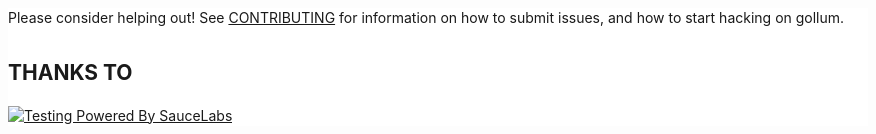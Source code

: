 Please consider helping out! See [CONTRIBUTING](CONTRIBUTING.md) for information on how to submit issues, and how to start hacking on gollum.

## THANKS TO

[![Testing Powered By SauceLabs](https://opensource.saucelabs.com/images/opensauce/powered-by-saucelabs-badge-gray.png?sanitize=true "Testing Powered By SauceLabs")](https://saucelabs.com)
